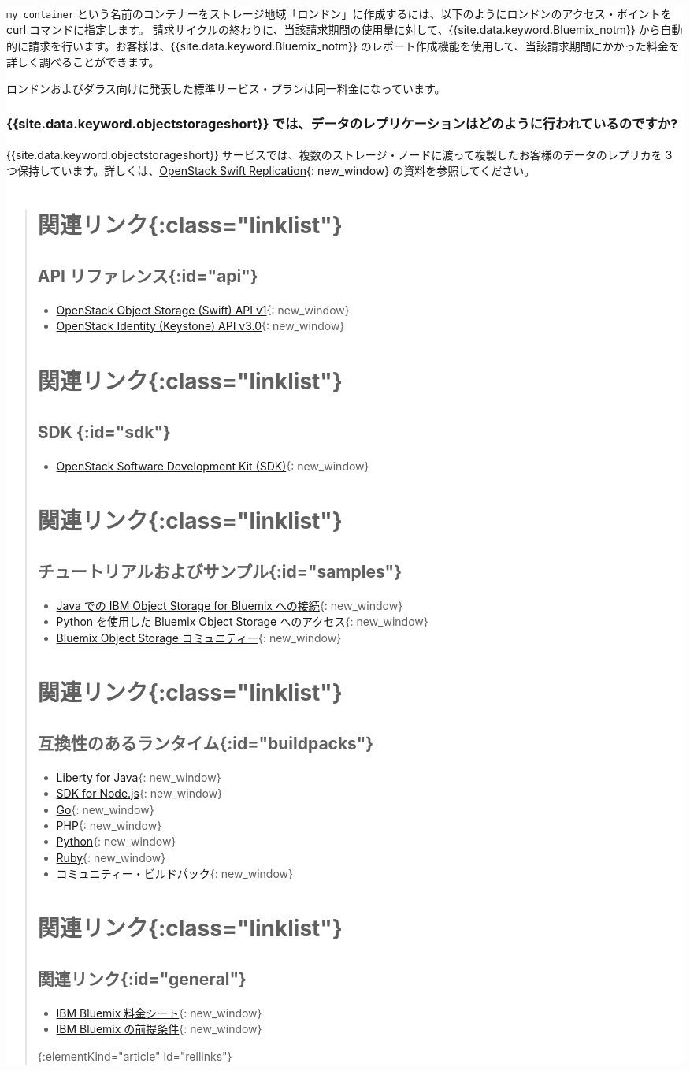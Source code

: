 ```my_container``` という名前のコンテナーをストレージ地域「ロンドン」に作成するには、以下のようにロンドンのアクセス・ポイントを curl コマンドに指定します。
請求サイクルの終わりに、当該請求期間の使用量に対して、{{site.data.keyword.Bluemix_notm}} から自動的に請求を行います。お客様は、{{site.data.keyword.Bluemix_notm}} のレポート作成機能を使用して、当該請求期間にかかった料金を詳しく調べることができます。

ロンドンおよびダラス向けに発表した標準サービス・プランは同一料金になっています。

### {{site.data.keyword.objectstorageshort}} では、データのレプリケーションはどのように行われているのですか?
{{site.data.keyword.objectstorageshort}} サービスでは、複数のストレージ・ノードに渡って複製したお客様のデータのレプリカを 3 つ保持しています。詳しくは、[OpenStack Swift Replication](http://docs.openstack.org/developer/swift/overview_replication.html){: new_window} の資料を参照してください。

># 関連リンク{:class="linklist"}
>## API リファレンス{:id="api"}
>* [OpenStack Object Storage (Swift) API v1](http://developer.openstack.org/api-ref-objectstorage-v1.html){: new_window}
>* [OpenStack Identity (Keystone) API v3.0](http://developer.openstack.org/api-ref-identity-v3.html){: new_window}
>
># 関連リンク{:class="linklist"}
>## SDK {:id="sdk"}
>* [OpenStack Software Development Kit (SDK)](https://wiki.openstack.org/wiki/SDKs){: new_window}
>
># 関連リンク{:class="linklist"}
>## チュートリアルおよびサンプル{:id="samples"}
>* [Java での IBM Object Storage for Bluemix への接続](https://developer.ibm.com/recipes/tutorials/connecting-to-ibm-object-storage-for-bluemix-with-java/){: new_window}
>* [Python を使用した Bluemix Object Storage へのアクセス](https://developer.ibm.com/recipes/tutorials/use-python-to-access-your-bluemix-object-storage/){: new_window}
>* [Bluemix Object Storage コミュニティー](https://www.ibm.com/developerworks/community/groups/service/html/communityoverview?communityUuid=1b48459f-4091-43cb-bca4-37863606d989){: new_window}
>
># 関連リンク{:class="linklist"}
>## 互換性のあるランタイム{:id="buildpacks"}
>* [Liberty for Java](https://www.ng.bluemix.net/docs/starters/liberty/index.html){: new_window}
>* [SDK for Node.js](https://www.ng.bluemix.net/docs/starters/nodejs/index.html){: new_window}
>* [Go](https://www.ng.bluemix.net/docs/starters/go/index.html){: new_window}
>* [PHP](https://www.ng.bluemix.net/docs/starters/php/index.html){: new_window}
>* [Python](https://www.ng.bluemix.net/docs/starters/python/index.html){: new_window}
>* [Ruby](https://www.ng.bluemix.net/docs/starters/rails/index.html){: new_window}
>* [コミュニティー・ビルドパック](https://www.ng.bluemix.net/docs/starters/byob.html){: new_window}
>
># 関連リンク{:class="linklist"}
>## 関連リンク{:id="general"}
>* [IBM Bluemix 料金シート](https://www.ng.bluemix.net/#/pricing){: new_window}
>* [IBM Bluemix の前提条件](https://developer.ibm.com/bluemix/support/#prereqs){: new_window}
>
>{:elementKind="article" id="rellinks"}
